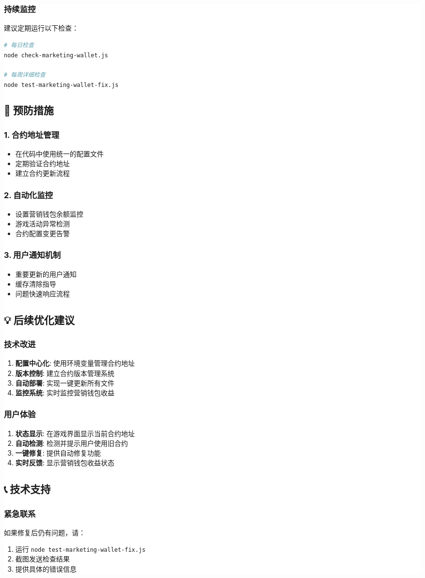 ### 持续监控
建议定期运行以下检查：
```bash
# 每日检查
node check-marketing-wallet.js

# 每周详细检查
node test-marketing-wallet-fix.js
```

## 🎯 预防措施

### 1. 合约地址管理
- 在代码中使用统一的配置文件
- 定期验证合约地址
- 建立合约更新流程

### 2. 自动化监控
- 设置营销钱包余额监控
- 游戏活动异常检测
- 合约配置变更告警

### 3. 用户通知机制
- 重要更新的用户通知
- 缓存清除指导
- 问题快速响应流程

## 💡 后续优化建议

### 技术改进
1. **配置中心化**: 使用环境变量管理合约地址
2. **版本控制**: 建立合约版本管理系统
3. **自动部署**: 实现一键更新所有文件
4. **监控系统**: 实时监控营销钱包收益

### 用户体验
1. **状态显示**: 在游戏界面显示当前合约地址
2. **自动检测**: 检测并提示用户使用旧合约
3. **一键修复**: 提供自动修复功能
4. **实时反馈**: 显示营销钱包收益状态

## 📞 技术支持

### 紧急联系
如果修复后仍有问题，请：
1. 运行 `node test-marketing-wallet-fix.js`
2. 截图发送检查结果
3. 提供具体的错误信息

